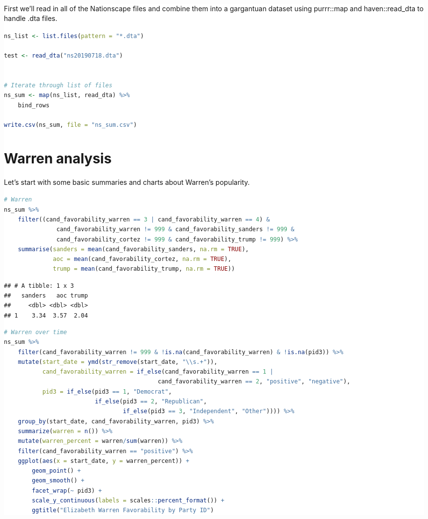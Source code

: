 First we’ll read in all of the Nationscape files and combine them into a
gargantuan dataset using purrr::map and haven::read\_dta to handle .dta
files.

``` r
ns_list <- list.files(pattern = "*.dta")

test <- read_dta("ns20190718.dta")


# Iterate through list of files
ns_sum <- map(ns_list, read_dta) %>%
    bind_rows

write.csv(ns_sum, file = "ns_sum.csv")
```

# Warren analysis

Let’s start with some basic summaries and charts about Warren’s
popularity.

``` r
# Warren
ns_sum %>%
    filter((cand_favorability_warren == 3 | cand_favorability_warren == 4) & 
               cand_favorability_warren != 999 & cand_favorability_sanders != 999 &
               cand_favorability_cortez != 999 & cand_favorability_trump != 999) %>%
    summarise(sanders = mean(cand_favorability_sanders, na.rm = TRUE),
              aoc = mean(cand_favorability_cortez, na.rm = TRUE),
              trump = mean(cand_favorability_trump, na.rm = TRUE))
```

    ## # A tibble: 1 x 3
    ##   sanders   aoc trump
    ##     <dbl> <dbl> <dbl>
    ## 1    3.34  3.57  2.04

``` r
# Warren over time
ns_sum %>%
    filter(cand_favorability_warren != 999 & !is.na(cand_favorability_warren) & !is.na(pid3)) %>%
    mutate(start_date = ymd(str_remove(start_date, "\\s.+")),
           cand_favorability_warren = if_else(cand_favorability_warren == 1 | 
                                            cand_favorability_warren == 2, "positive", "negative"),
           pid3 = if_else(pid3 == 1, "Democrat", 
                          if_else(pid3 == 2, "Republican",
                                  if_else(pid3 == 3, "Independent", "Other")))) %>%
    group_by(start_date, cand_favorability_warren, pid3) %>%
    summarize(warren = n()) %>%
    mutate(warren_percent = warren/sum(warren)) %>%
    filter(cand_favorability_warren == "positive") %>%
    ggplot(aes(x = start_date, y = warren_percent)) + 
        geom_point() +
        geom_smooth() +
        facet_wrap(~ pid3) +
        scale_y_continuous(labels = scales::percent_format()) +
        ggtitle("Elizabeth Warren Favorability by Party ID")
```
